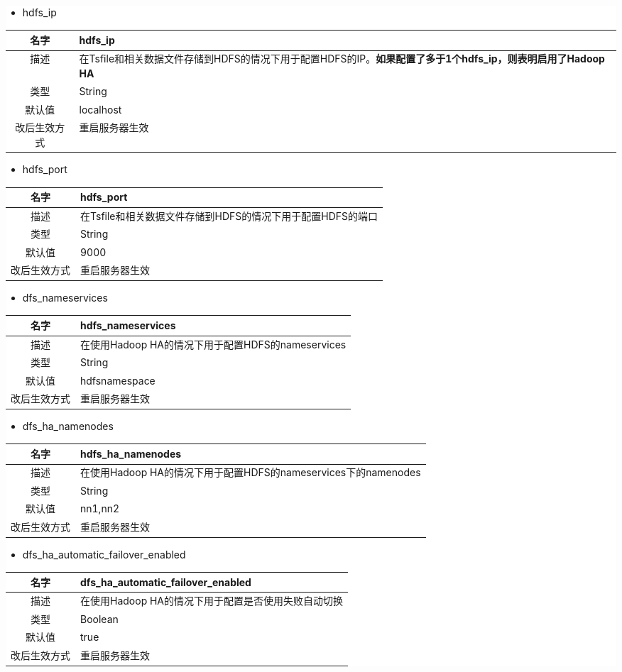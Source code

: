 * hdfs\_ip

|名字| hdfs\_ip |
|:---:|:---|
|描述| 在Tsfile和相关数据文件存储到HDFS的情况下用于配置HDFS的IP。**如果配置了多于1个hdfs\_ip，则表明启用了Hadoop HA**|
|类型| String |
|默认值|localhost |
|改后生效方式|重启服务器生效|

* hdfs\_port

|名字| hdfs\_port |
|:---:|:---|
|描述| 在Tsfile和相关数据文件存储到HDFS的情况下用于配置HDFS的端口|
|类型| String |
|默认值|9000 |
|改后生效方式|重启服务器生效|

* dfs\_nameservices

|名字| hdfs\_nameservices |
|:---:|:---|
|描述| 在使用Hadoop HA的情况下用于配置HDFS的nameservices|
|类型| String |
|默认值|hdfsnamespace |
|改后生效方式|重启服务器生效|

* dfs\_ha\_namenodes

|名字| hdfs\_ha\_namenodes |
|:---:|:---|
|描述| 在使用Hadoop HA的情况下用于配置HDFS的nameservices下的namenodes|
|类型| String |
|默认值|nn1,nn2 |
|改后生效方式|重启服务器生效|

* dfs\_ha\_automatic\_failover\_enabled

|名字| dfs\_ha\_automatic\_failover\_enabled |
|:---:|:---|
|描述| 在使用Hadoop HA的情况下用于配置是否使用失败自动切换|
|类型| Boolean |
|默认值|true |
|改后生效方式|重启服务器生效|
